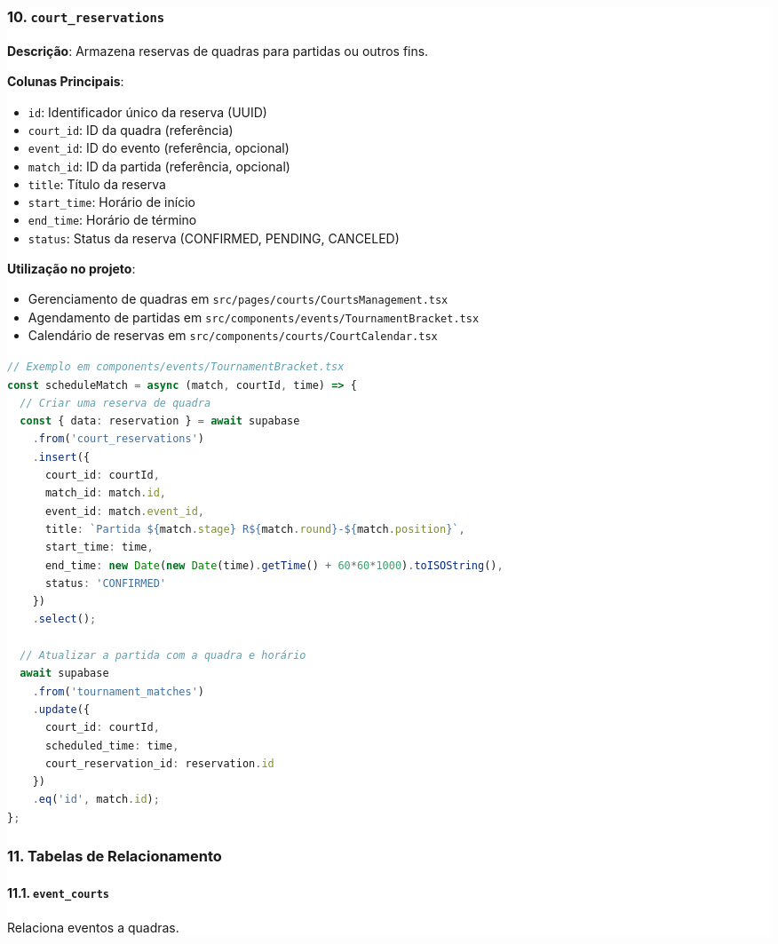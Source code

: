 ### 10. `court_reservations`

**Descrição**: Armazena reservas de quadras para partidas ou outros fins.

**Colunas Principais**:
- `id`: Identificador único da reserva (UUID)
- `court_id`: ID da quadra (referência)
- `event_id`: ID do evento (referência, opcional)
- `match_id`: ID da partida (referência, opcional)
- `title`: Título da reserva
- `start_time`: Horário de início
- `end_time`: Horário de término
- `status`: Status da reserva (CONFIRMED, PENDING, CANCELED)

**Utilização no projeto**:
- Gerenciamento de quadras em `src/pages/courts/CourtsManagement.tsx`
- Agendamento de partidas em `src/components/events/TournamentBracket.tsx`
- Calendário de reservas em `src/components/courts/CourtCalendar.tsx`

```typescript
// Exemplo em components/events/TournamentBracket.tsx
const scheduleMatch = async (match, courtId, time) => {
  // Criar uma reserva de quadra
  const { data: reservation } = await supabase
    .from('court_reservations')
    .insert({
      court_id: courtId,
      match_id: match.id,
      event_id: match.event_id,
      title: `Partida ${match.stage} R${match.round}-${match.position}`,
      start_time: time,
      end_time: new Date(new Date(time).getTime() + 60*60*1000).toISOString(),
      status: 'CONFIRMED'
    })
    .select();
  
  // Atualizar a partida com a quadra e horário
  await supabase
    .from('tournament_matches')
    .update({
      court_id: courtId,
      scheduled_time: time,
      court_reservation_id: reservation.id
    })
    .eq('id', match.id);
};
```

### 11. Tabelas de Relacionamento

#### 11.1. `event_courts`
Relaciona eventos a quadras.
